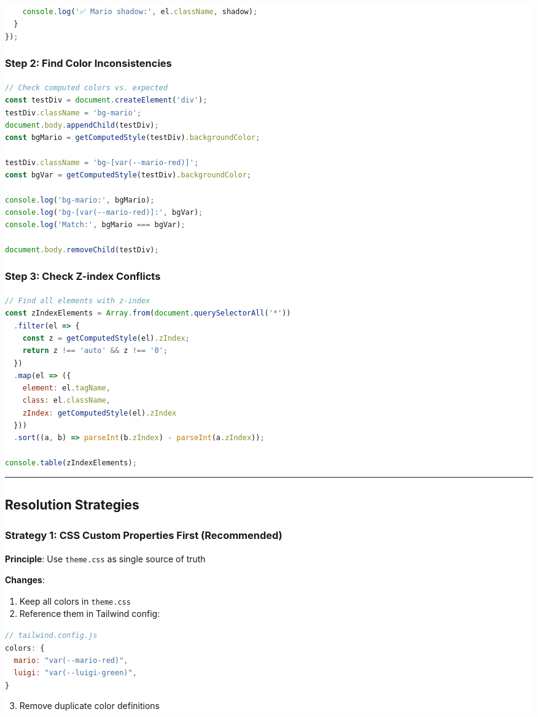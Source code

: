 ```js
    console.log('✅ Mario shadow:', el.className, shadow);
  }
});
```

### Step 2: Find Color Inconsistencies

```js
// Check computed colors vs. expected
const testDiv = document.createElement('div');
testDiv.className = 'bg-mario';
document.body.appendChild(testDiv);
const bgMario = getComputedStyle(testDiv).backgroundColor;

testDiv.className = 'bg-[var(--mario-red)]';
const bgVar = getComputedStyle(testDiv).backgroundColor;

console.log('bg-mario:', bgMario);
console.log('bg-[var(--mario-red)]:', bgVar);
console.log('Match:', bgMario === bgVar);

document.body.removeChild(testDiv);
```

### Step 3: Check Z-index Conflicts

```js
// Find all elements with z-index
const zIndexElements = Array.from(document.querySelectorAll('*'))
  .filter(el => {
    const z = getComputedStyle(el).zIndex;
    return z !== 'auto' && z !== '0';
  })
  .map(el => ({
    element: el.tagName,
    class: el.className,
    zIndex: getComputedStyle(el).zIndex
  }))
  .sort((a, b) => parseInt(b.zIndex) - parseInt(a.zIndex));

console.table(zIndexElements);
```

---

## Resolution Strategies

### Strategy 1: CSS Custom Properties First (Recommended)

**Principle**: Use `theme.css` as single source of truth

**Changes**:
1. Keep all colors in `theme.css`
2. Reference them in Tailwind config:
```js
// tailwind.config.js
colors: {
  mario: "var(--mario-red)",
  luigi: "var(--luigi-green)",
}
```
3. Remove duplicate color definitions
